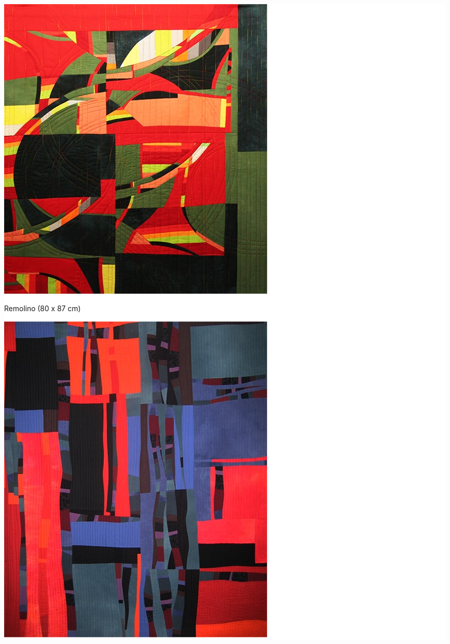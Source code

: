 <img src="images/works-2011-2014/7-remolino.jpg" loading="lazy" alt="" width="512" height="563">

Remolino (80 x 87 cm)

<img src="images/works-2011-2014/8-feuerundeis.jpg" loading="lazy" alt="" width="512" height="614">
